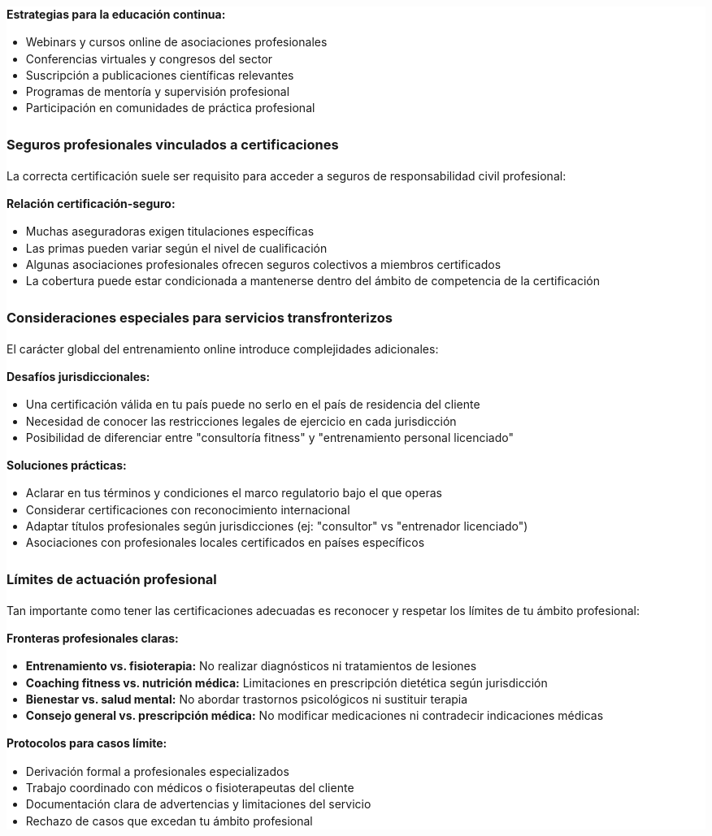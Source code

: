 **Estrategias para la educación continua:**
- Webinars y cursos online de asociaciones profesionales
- Conferencias virtuales y congresos del sector
- Suscripción a publicaciones científicas relevantes
- Programas de mentoría y supervisión profesional
- Participación en comunidades de práctica profesional

### Seguros profesionales vinculados a certificaciones

La correcta certificación suele ser requisito para acceder a seguros de responsabilidad civil profesional:

**Relación certificación-seguro:**
- Muchas aseguradoras exigen titulaciones específicas
- Las primas pueden variar según el nivel de cualificación
- Algunas asociaciones profesionales ofrecen seguros colectivos a miembros certificados
- La cobertura puede estar condicionada a mantenerse dentro del ámbito de competencia de la certificación

### Consideraciones especiales para servicios transfronterizos

El carácter global del entrenamiento online introduce complejidades adicionales:

**Desafíos jurisdiccionales:**
- Una certificación válida en tu país puede no serlo en el país de residencia del cliente
- Necesidad de conocer las restricciones legales de ejercicio en cada jurisdicción
- Posibilidad de diferenciar entre "consultoría fitness" y "entrenamiento personal licenciado"

**Soluciones prácticas:**
- Aclarar en tus términos y condiciones el marco regulatorio bajo el que operas
- Considerar certificaciones con reconocimiento internacional
- Adaptar títulos profesionales según jurisdicciones (ej: "consultor" vs "entrenador licenciado")
- Asociaciones con profesionales locales certificados en países específicos

### Límites de actuación profesional

Tan importante como tener las certificaciones adecuadas es reconocer y respetar los límites de tu ámbito profesional:

**Fronteras profesionales claras:**
- **Entrenamiento vs. fisioterapia:** No realizar diagnósticos ni tratamientos de lesiones
- **Coaching fitness vs. nutrición médica:** Limitaciones en prescripción dietética según jurisdicción
- **Bienestar vs. salud mental:** No abordar trastornos psicológicos ni sustituir terapia
- **Consejo general vs. prescripción médica:** No modificar medicaciones ni contradecir indicaciones médicas

**Protocolos para casos límite:**
- Derivación formal a profesionales especializados
- Trabajo coordinado con médicos o fisioterapeutas del cliente
- Documentación clara de advertencias y limitaciones del servicio
- Rechazo de casos que excedan tu ámbito profesional
